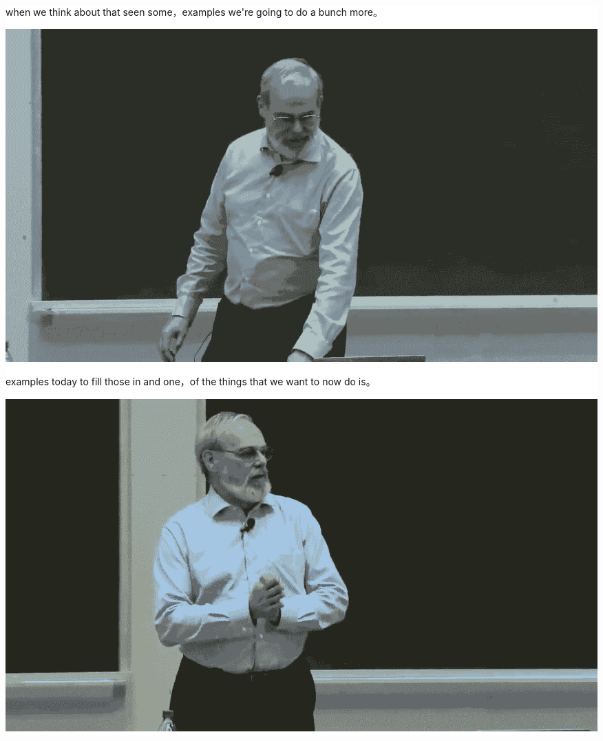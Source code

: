 when we think about that seen some，examples we're going to do a bunch more。



![](img/6b3f7f52a93a387f5aea7f58c9646547_23.png)

examples today to fill those in and one，of the things that we want to now do is。



![](img/6b3f7f52a93a387f5aea7f58c9646547_25.png)
